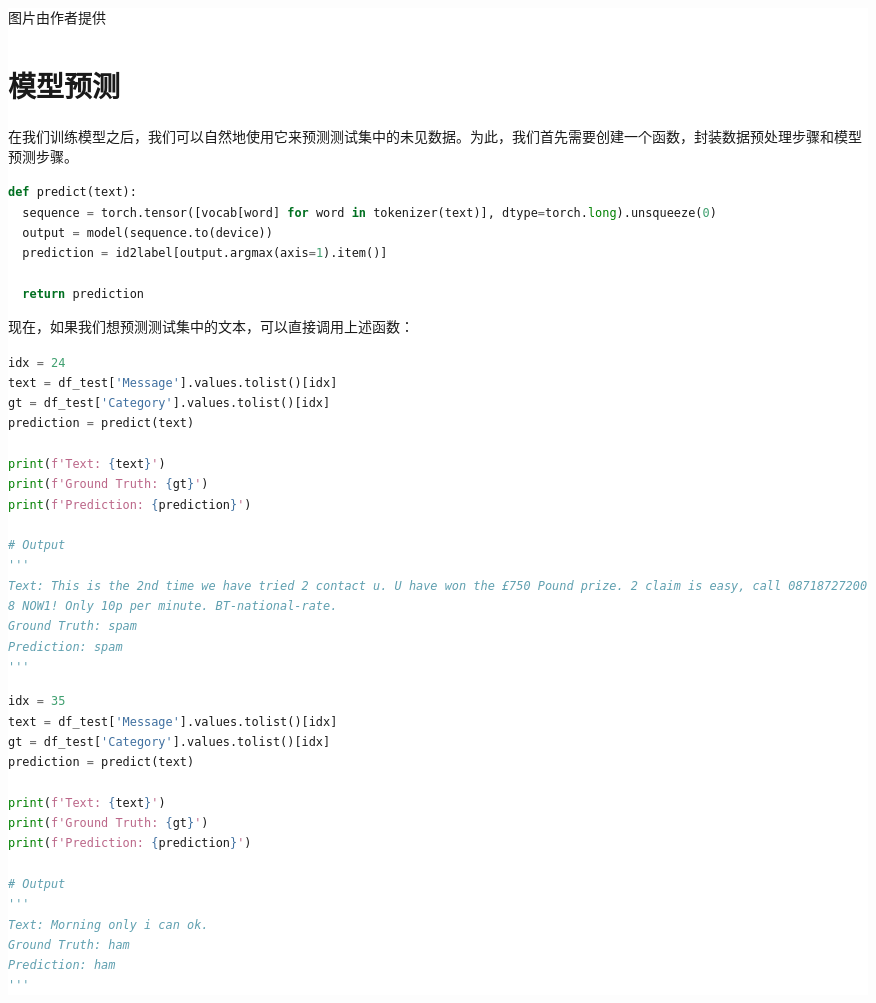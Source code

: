 图片由作者提供

# 模型预测

在我们训练模型之后，我们可以自然地使用它来预测测试集中的未见数据。为此，我们首先需要创建一个函数，封装数据预处理步骤和模型预测步骤。

```py
def predict(text):
  sequence = torch.tensor([vocab[word] for word in tokenizer(text)], dtype=torch.long).unsqueeze(0)
  output = model(sequence.to(device))
  prediction = id2label[output.argmax(axis=1).item()]

  return prediction
```

现在，如果我们想预测测试集中的文本，可以直接调用上述函数：

```py
idx = 24
text = df_test['Message'].values.tolist()[idx]
gt = df_test['Category'].values.tolist()[idx]
prediction = predict(text)

print(f'Text: {text}')
print(f'Ground Truth: {gt}')
print(f'Prediction: {prediction}')

# Output
'''
Text: This is the 2nd time we have tried 2 contact u. U have won the £750 Pound prize. 2 claim is easy, call 087187272008 NOW1! Only 10p per minute. BT-national-rate.
Ground Truth: spam
Prediction: spam
''' 
```

```py
idx = 35
text = df_test['Message'].values.tolist()[idx]
gt = df_test['Category'].values.tolist()[idx]
prediction = predict(text)

print(f'Text: {text}')
print(f'Ground Truth: {gt}')
print(f'Prediction: {prediction}')

# Output
'''
Text: Morning only i can ok.
Ground Truth: ham
Prediction: ham
'''
```
